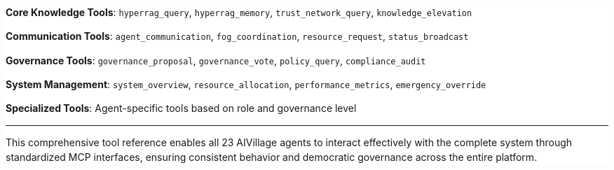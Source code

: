 **Core Knowledge Tools**: `hyperrag_query`, `hyperrag_memory`, `trust_network_query`, `knowledge_elevation`

**Communication Tools**: `agent_communication`, `fog_coordination`, `resource_request`, `status_broadcast`

**Governance Tools**: `governance_proposal`, `governance_vote`, `policy_query`, `compliance_audit`

**System Management**: `system_overview`, `resource_allocation`, `performance_metrics`, `emergency_override`

**Specialized Tools**: Agent-specific tools based on role and governance level

---

This comprehensive tool reference enables all 23 AIVillage agents to interact effectively with the complete system through standardized MCP interfaces, ensuring consistent behavior and democratic governance across the entire platform.
